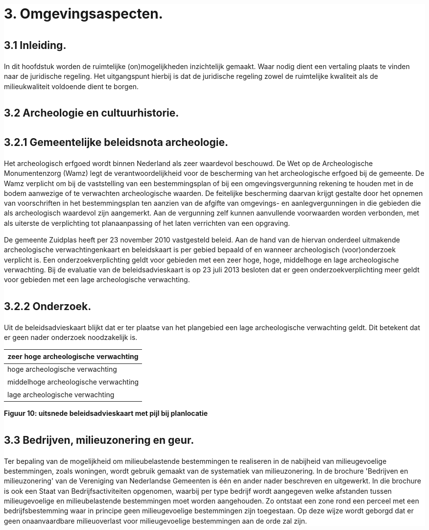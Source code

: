 # **3. Omgevingsaspecten.**

## **3.1 Inleiding.**

In dit hoofdstuk worden de ruimtelijke (on)mogelijkheden inzichtelijk gemaakt. Waar nodig dient een vertaling plaats te vinden naar de juridische regeling. Het uitgangspunt hierbij is dat de juridische regeling zowel de ruimtelijke kwaliteit als de milieukwaliteit voldoende dient te borgen.

## **3.2 Archeologie en cultuurhistorie.**

## **3.2.1 Gemeentelijke beleidsnota archeologie.**

Het archeologisch erfgoed wordt binnen Nederland als zeer waardevol beschouwd. De Wet op de Archeologische Monumentenzorg (Wamz) legt de verantwoordelijkheid voor de bescherming van het archeologische erfgoed bij de gemeente. De Wamz verplicht om bij de vaststelling van een bestemmingsplan of bij een omgevingsvergunning rekening te houden met in de bodem aanwezige of te verwachten archeologische waarden. De feitelijke bescherming daarvan krijgt gestalte door het opnemen van voorschriften in het bestemmingsplan ten aanzien van de afgifte van omgevings- en aanlegvergunningen in die gebieden die als archeologisch waardevol zijn aangemerkt. Aan de vergunning zelf kunnen aanvullende voorwaarden worden verbonden, met als uiterste de verplichting tot planaanpassing of het laten verrichten van een opgraving.

De gemeente Zuidplas heeft per 23 november 2010 vastgesteld beleid. Aan de hand van de hiervan onderdeel uitmakende archeologische verwachtingenkaart en beleidskaart is per gebied bepaald of en wanneer archeologisch (voor)onderzoek verplicht is. Een onderzoekverplichting geldt voor gebieden met een zeer hoge, hoge, middelhoge en lage archeologische verwachting. Bij de evaluatie van de beleidsadvieskaart is op 23 juli 2013 besloten dat er geen onderzoekverplichting meer geldt voor gebieden met een lage archeologische verwachting.

## **3.2.2 Onderzoek.**

Uit de beleidsadvieskaart blijkt dat er ter plaatse van het plangebied een lage archeologische verwachting geldt. Dit betekent dat er geen nader onderzoek noodzakelijk is.

| zeer hoge archeologische verwachting  |
|---------------------------------------|
| hoge archeologische verwachting       |
| middelhoge archeologische verwachting |
| lage archeologische verwachting       |

**Figuur 10: uitsnede beleidsadvieskaart met pijl bij planlocatie**

## **3.3 Bedrijven, milieuzonering en geur.**

Ter bepaling van de mogelijkheid om milieubelastende bestemmingen te realiseren in de nabijheid van milieugevoelige bestemmingen, zoals woningen, wordt gebruik gemaakt van de systematiek van milieuzonering. In de brochure 'Bedrijven en milieuzonering' van de Vereniging van Nederlandse Gemeenten is één en ander nader beschreven en uitgewerkt. In die brochure is ook een Staat van Bedrijfsactiviteiten opgenomen, waarbij per type bedrijf wordt aangegeven welke afstanden tussen milieugevoelige en milieubelastende bestemmingen moet worden aangehouden. Zo ontstaat een zone rond een perceel met een bedrijfsbestemming waar in principe geen milieugevoelige bestemmingen zijn toegestaan. Op deze wijze wordt geborgd dat er geen onaanvaardbare milieuoverlast voor milieugevoelige bestemmingen aan de orde zal zijn.

